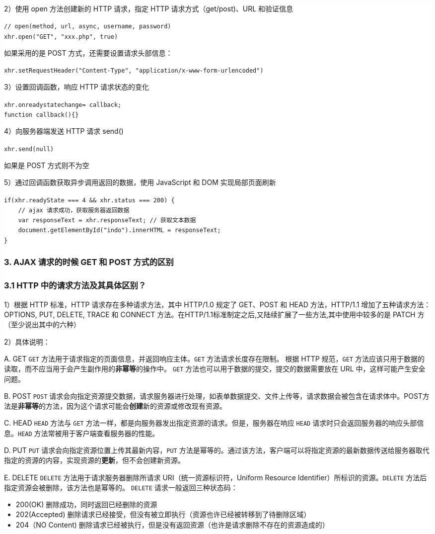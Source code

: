2）使用 open 方法创建新的 HTTP 请求，指定 HTTP 请求方式（get/post)、URL 和验证信息
	
	// open(method, url, async, username, password)
	xhr.open("GET", "xxx.php", true)

如果采用的是 POST 方式，还需要设置请求头部信息：

	xhr.setRequestHeader("Content-Type", "application/x-www-form-urlencoded")

3）设置回调函数，响应 HTTP 请求状态的变化
	
	xhr.onreadystatechange= callback;
	function callback(){}

4）向服务器端发送 HTTP 请求 send()

	xhr.send(null)

如果是 POST 方式则不为空

5）通过回调函数获取异步调用返回的数据，使用 JavaScript 和 DOM 实现局部页面刷新

	if(xhr.readyState === 4 && xhr.status === 200) {
		// ajax 请求成功，获取服务器返回数据
		var responseText = xhr.responseText; // 获取文本数据
		document.getElementById("indo").innerHTML = responseText;
	}

### 3. AJAX 请求的时候 GET 和 POST 方式的区别




### 3.1 HTTP 中的请求方法及其具体区别？

1）根据 HTTP 标准，HTTP 请求存在多种请求方法，其中 HTTP/1.0 规定了 GET、POST 和 HEAD 方法，HTTP/1.1 增加了五种请求方法：OPTIONS, PUT, DELETE, TRACE 和 CONNECT 方法。在HTTP/1.1标准制定之后,又陆续扩展了一些方法,其中使用中较多的是 PATCH 方（至少说出其中的六种）

2）具体说明：

A. GET
`GET` 方法用于请求指定的页面信息，并返回响应主体。`GET` 方法请求长度存在限制。
根据 HTTP 规范，`GET` 方法应该只用于数据的读取，而不应当用于会产生副作用的**非幂等**的操作中。
`GET` 方法也可以用于数据的提交，提交的数据需要放在 URL 中，这样可能产生安全问题。

B. POST
`POST` 请求会向指定资源提交数据，请求服务器进行处理，如表单数据提交、文件上传等，请求数据会被包含在请求体中。POST方法是**非幂等**的方法，因为这个请求可能会**创建**新的资源或修改现有资源。

C. HEAD
`HEAD` 方法与 `GET` 方法一样，都是向服务器发出指定资源的请求。但是，服务器在响应 `HEAD` 请求时只会返回服务器的响应头部信息。`HEAD` 方法常被用于客户端查看服务器的性能。

D. PUT
`PUT` 请求会向指定资源位置上传其最新内容，`PUT` 方法是幂等的。通过该方法，客户端可以将指定资源的最新数据传送给服务器取代指定的资源的内容，实现资源的**更新**，但不会创建新资源。

E. DELETE
`DELETE` 方法用于请求服务器删除所请求 URI（统一资源标识符，Uniform Resource Identifier）所标识的资源。`DELETE` 方法后指定资源会被删除，该方法也是幂等的。
`DELETE` 请求一般返回三种状态码：
- 200(OK) 删除成功，同时返回已经删除的资源
- 202(Accepted) 删除请求已经接受，但没有被立即执行（资源也许已经被转移到了待删除区域）
- 204（NO Content) 删除请求已经被执行，但是没有返回资源（也许是请求删除不存在的资源造成的）
